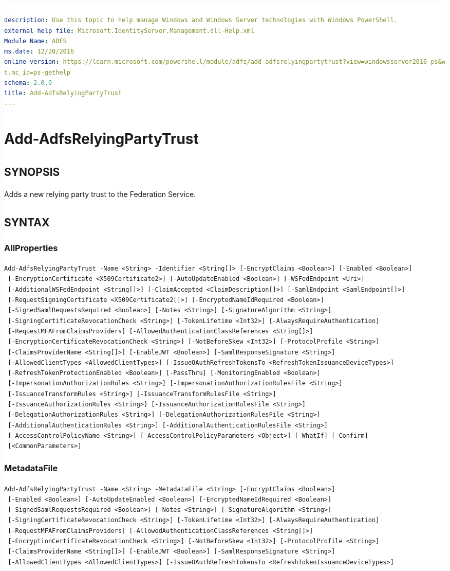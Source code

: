 ```yaml
---
description: Use this topic to help manage Windows and Windows Server technologies with Windows PowerShell.
external help file: Microsoft.IdentityServer.Management.dll-Help.xml
Module Name: ADFS
ms.date: 12/20/2016
online version: https://learn.microsoft.com/powershell/module/adfs/add-adfsrelyingpartytrust?view=windowsserver2016-ps&wt.mc_id=ps-gethelp
schema: 2.0.0
title: Add-AdfsRelyingPartyTrust
---
```


# Add-AdfsRelyingPartyTrust

## SYNOPSIS
Adds a new relying party trust to the Federation Service.

## SYNTAX

### AllProperties
```
Add-AdfsRelyingPartyTrust -Name <String> -Identifier <String[]> [-EncryptClaims <Boolean>] [-Enabled <Boolean>]
 [-EncryptionCertificate <X509Certificate2>] [-AutoUpdateEnabled <Boolean>] [-WSFedEndpoint <Uri>]
 [-AdditionalWSFedEndpoint <String[]>] [-ClaimAccepted <ClaimDescription[]>] [-SamlEndpoint <SamlEndpoint[]>]
 [-RequestSigningCertificate <X509Certificate2[]>] [-EncryptedNameIdRequired <Boolean>]
 [-SignedSamlRequestsRequired <Boolean>] [-Notes <String>] [-SignatureAlgorithm <String>]
 [-SigningCertificateRevocationCheck <String>] [-TokenLifetime <Int32>] [-AlwaysRequireAuthentication]
 [-RequestMFAFromClaimsProviders] [-AllowedAuthenticationClassReferences <String[]>]
 [-EncryptionCertificateRevocationCheck <String>] [-NotBeforeSkew <Int32>] [-ProtocolProfile <String>]
 [-ClaimsProviderName <String[]>] [-EnableJWT <Boolean>] [-SamlResponseSignature <String>]
 [-AllowedClientTypes <AllowedClientTypes>] [-IssueOAuthRefreshTokensTo <RefreshTokenIssuanceDeviceTypes>]
 [-RefreshTokenProtectionEnabled <Boolean>] [-PassThru] [-MonitoringEnabled <Boolean>]
 [-ImpersonationAuthorizationRules <String>] [-ImpersonationAuthorizationRulesFile <String>]
 [-IssuanceTransformRules <String>] [-IssuanceTransformRulesFile <String>]
 [-IssuanceAuthorizationRules <String>] [-IssuanceAuthorizationRulesFile <String>]
 [-DelegationAuthorizationRules <String>] [-DelegationAuthorizationRulesFile <String>]
 [-AdditionalAuthenticationRules <String>] [-AdditionalAuthenticationRulesFile <String>]
 [-AccessControlPolicyName <String>] [-AccessControlPolicyParameters <Object>] [-WhatIf] [-Confirm]
 [<CommonParameters>]
```

### MetadataFile
```
Add-AdfsRelyingPartyTrust -Name <String> -MetadataFile <String> [-EncryptClaims <Boolean>] 
 [-Enabled <Boolean>] [-AutoUpdateEnabled <Boolean>] [-EncryptedNameIdRequired <Boolean>]
 [-SignedSamlRequestsRequired <Boolean>] [-Notes <String>] [-SignatureAlgorithm <String>]
 [-SigningCertificateRevocationCheck <String>] [-TokenLifetime <Int32>] [-AlwaysRequireAuthentication]
 [-RequestMFAFromClaimsProviders] [-AllowedAuthenticationClassReferences <String[]>]
 [-EncryptionCertificateRevocationCheck <String>] [-NotBeforeSkew <Int32>] [-ProtocolProfile <String>]
 [-ClaimsProviderName <String[]>] [-EnableJWT <Boolean>] [-SamlResponseSignature <String>]
 [-AllowedClientTypes <AllowedClientTypes>] [-IssueOAuthRefreshTokensTo <RefreshTokenIssuanceDeviceTypes>]
```